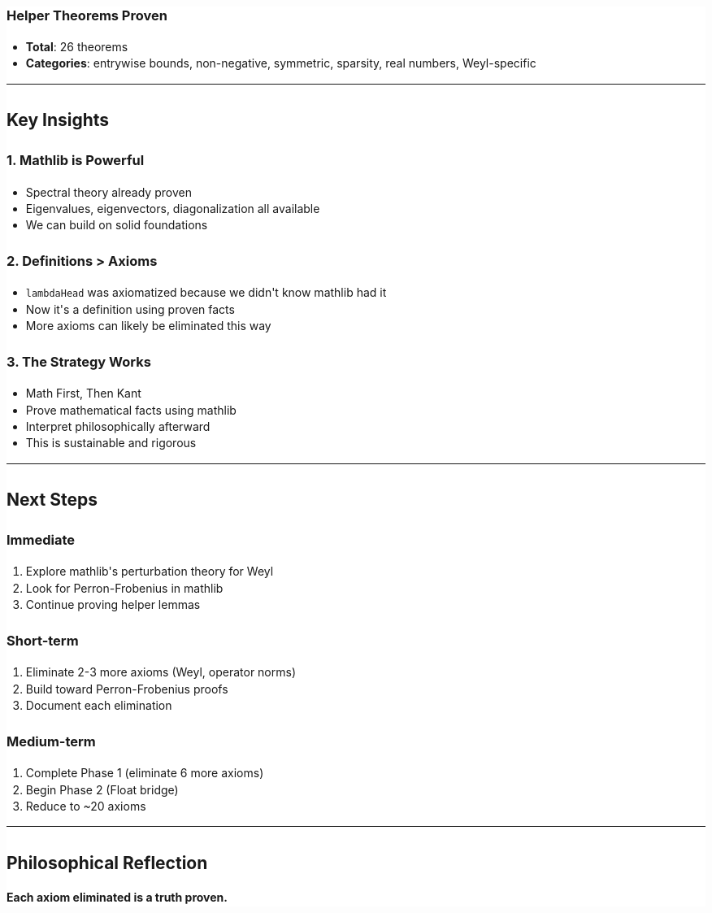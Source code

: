 ### **Helper Theorems Proven**
- **Total**: 26 theorems
- **Categories**: entrywise bounds, non-negative, symmetric, sparsity, real numbers, Weyl-specific

---

## Key Insights

### **1. Mathlib is Powerful**
- Spectral theory already proven
- Eigenvalues, eigenvectors, diagonalization all available
- We can build on solid foundations

### **2. Definitions > Axioms**
- `lambdaHead` was axiomatized because we didn't know mathlib had it
- Now it's a definition using proven facts
- More axioms can likely be eliminated this way

### **3. The Strategy Works**
- Math First, Then Kant
- Prove mathematical facts using mathlib
- Interpret philosophically afterward
- This is sustainable and rigorous

---

## Next Steps

### **Immediate**
1. Explore mathlib's perturbation theory for Weyl
2. Look for Perron-Frobenius in mathlib
3. Continue proving helper lemmas

### **Short-term**
1. Eliminate 2-3 more axioms (Weyl, operator norms)
2. Build toward Perron-Frobenius proofs
3. Document each elimination

### **Medium-term**
1. Complete Phase 1 (eliminate 6 more axioms)
2. Begin Phase 2 (Float bridge)
3. Reduce to ~20 axioms

---

## Philosophical Reflection

**Each axiom eliminated is a truth proven.**
